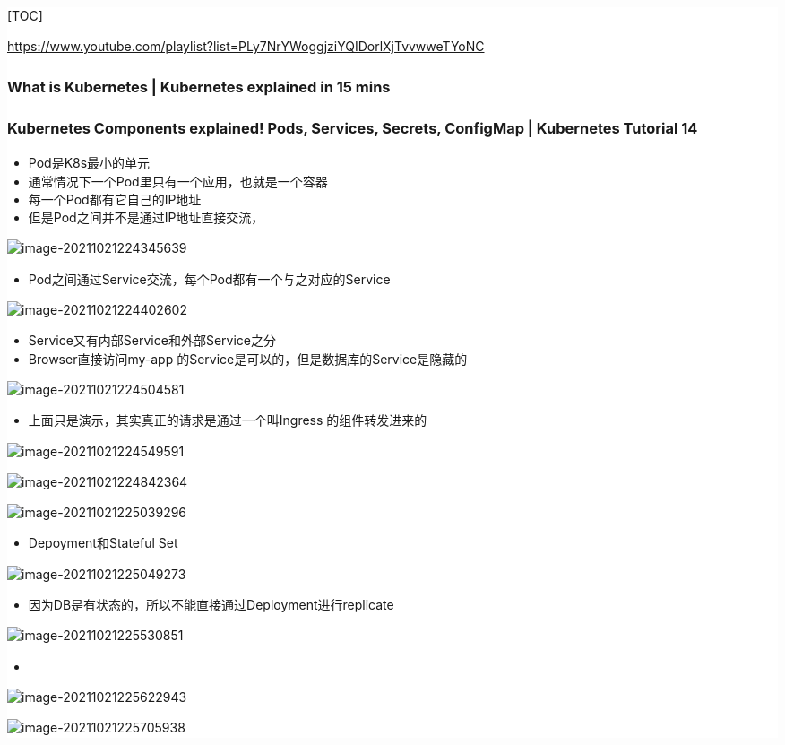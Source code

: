 [TOC]

https://www.youtube.com/playlist?list=PLy7NrYWoggjziYQIDorlXjTvvwweTYoNC



### What is Kubernetes | Kubernetes explained in 15 mins



### Kubernetes Components explained! Pods, Services, Secrets, ConfigMap | Kubernetes Tutorial 14

- Pod是K8s最小的单元
- 通常情况下一个Pod里只有一个应用，也就是一个容器
- 每一个Pod都有它自己的IP地址
- 但是Pod之间并不是通过IP地址直接交流，

![image-20211021224345639](https://tva1.sinaimg.cn/large/008i3skNly1gvnbcpvyz1j61pa0u07ch02.jpg)

- Pod之间通过Service交流，每个Pod都有一个与之对应的Service

![image-20211021224402602](https://tva1.sinaimg.cn/large/008i3skNly1gvnbcyy77fj61jj0u0q6p02.jpg)



- Service又有内部Service和外部Service之分
- Browser直接访问my-app 的Service是可以的，但是数据库的Service是隐藏的

![image-20211021224504581](https://tva1.sinaimg.cn/large/008i3skNly1gvnbe1fb5qj61kw0u041a02.jpg)

- 上面只是演示，其实真正的请求是通过一个叫Ingress 的组件转发进来的

![image-20211021224549591](https://tva1.sinaimg.cn/large/008i3skNly1gvnbeu1sitj31mq0u00w8.jpg)



![image-20211021224842364](https://tva1.sinaimg.cn/large/008i3skNly1gvnbhtqzcuj312l0u0mzk.jpg)



![image-20211021225039296](https://tva1.sinaimg.cn/large/008i3skNly1gvnbjumw20j61b70u0tcc02.jpg)

- Depoyment和Stateful Set

![image-20211021225049273](https://tva1.sinaimg.cn/large/008i3skNly1gvnbk0pafqj61gu0u0gph02.jpg)

- 因为DB是有状态的，所以不能直接通过Deployment进行replicate

![image-20211021225530851](https://tva1.sinaimg.cn/large/008i3skNly1gvnbowk6x9j61h50u0jvk02.jpg)

- 

![image-20211021225622943](https://tva1.sinaimg.cn/large/008i3skNly1gvnbpt1inij61gu0u0q7e02.jpg)



![image-20211021225705938](https://tva1.sinaimg.cn/large/008i3skNly1gvnbqjr1kuj61j60u0q7c02.jpg)
